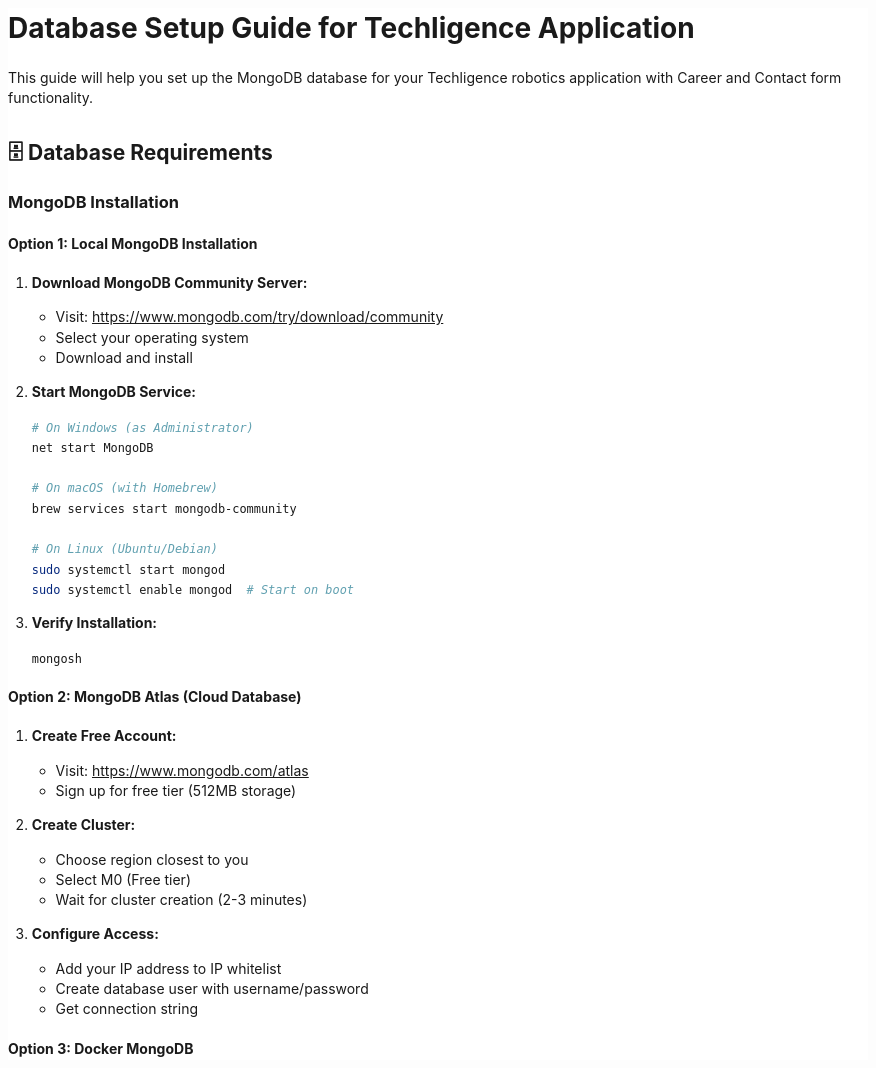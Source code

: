 # Database Setup Guide for Techligence Application

This guide will help you set up the MongoDB database for your Techligence robotics application with Career and Contact form functionality.

## 🗄️ Database Requirements

### MongoDB Installation

#### Option 1: Local MongoDB Installation

1. **Download MongoDB Community Server:**

   - Visit: https://www.mongodb.com/try/download/community
   - Select your operating system
   - Download and install

2. **Start MongoDB Service:**

   ```bash
   # On Windows (as Administrator)
   net start MongoDB

   # On macOS (with Homebrew)
   brew services start mongodb-community

   # On Linux (Ubuntu/Debian)
   sudo systemctl start mongod
   sudo systemctl enable mongod  # Start on boot
   ```

3. **Verify Installation:**
   ```bash
   mongosh
   ```

#### Option 2: MongoDB Atlas (Cloud Database)

1. **Create Free Account:**

   - Visit: https://www.mongodb.com/atlas
   - Sign up for free tier (512MB storage)

2. **Create Cluster:**

   - Choose region closest to you
   - Select M0 (Free tier)
   - Wait for cluster creation (2-3 minutes)

3. **Configure Access:**
   - Add your IP address to IP whitelist
   - Create database user with username/password
   - Get connection string

#### Option 3: Docker MongoDB
